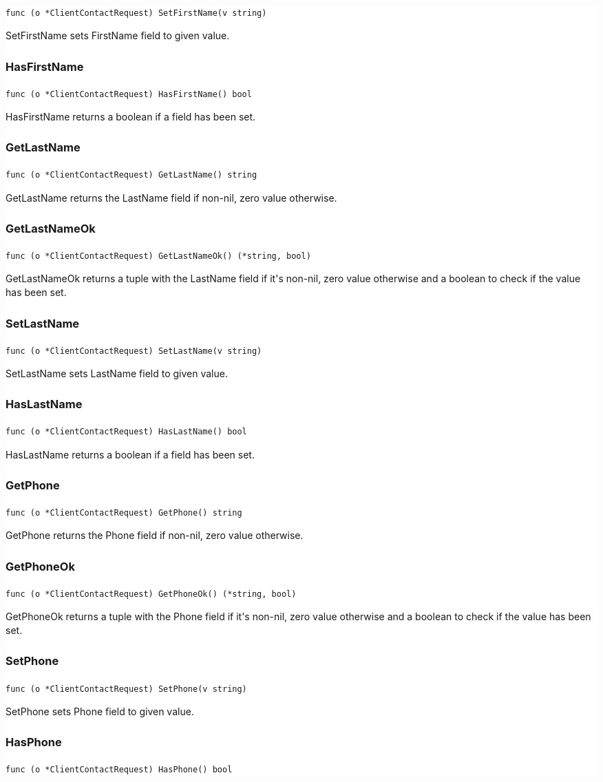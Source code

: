 `func (o *ClientContactRequest) SetFirstName(v string)`

SetFirstName sets FirstName field to given value.

### HasFirstName

`func (o *ClientContactRequest) HasFirstName() bool`

HasFirstName returns a boolean if a field has been set.

### GetLastName

`func (o *ClientContactRequest) GetLastName() string`

GetLastName returns the LastName field if non-nil, zero value otherwise.

### GetLastNameOk

`func (o *ClientContactRequest) GetLastNameOk() (*string, bool)`

GetLastNameOk returns a tuple with the LastName field if it's non-nil, zero value otherwise
and a boolean to check if the value has been set.

### SetLastName

`func (o *ClientContactRequest) SetLastName(v string)`

SetLastName sets LastName field to given value.

### HasLastName

`func (o *ClientContactRequest) HasLastName() bool`

HasLastName returns a boolean if a field has been set.

### GetPhone

`func (o *ClientContactRequest) GetPhone() string`

GetPhone returns the Phone field if non-nil, zero value otherwise.

### GetPhoneOk

`func (o *ClientContactRequest) GetPhoneOk() (*string, bool)`

GetPhoneOk returns a tuple with the Phone field if it's non-nil, zero value otherwise
and a boolean to check if the value has been set.

### SetPhone

`func (o *ClientContactRequest) SetPhone(v string)`

SetPhone sets Phone field to given value.

### HasPhone

`func (o *ClientContactRequest) HasPhone() bool`
